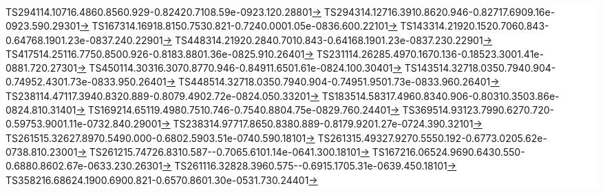 <tr><td>TS294</td><td>1</td><td>14.107</td><td>16.486</td><td>0.856</td><td>0.929</td><td>-</td><td>0.824</td><td>20.710</td><td>8.59e-09</td><td>23.12</td><td>0.2880</td><td>1</td><td><a href='/show/index.html?id=R1296_TS294_1'>-></a></td></tr>
<tr><td>TS294</td><td>3</td><td>14.127</td><td>16.391</td><td>0.862</td><td>0.946</td><td>-</td><td>0.827</td><td>17.690</td><td>9.16e-09</td><td>23.59</td><td>0.2930</td><td>1</td><td><a href='/show/index.html?id=R1296_TS294_3'>-></a></td></tr>
<tr><td>TS167</td><td>3</td><td>14.169</td><td>18.815</td><td>0.753</td><td>0.821</td><td>-</td><td>0.724</td><td>0.000</td><td>1.05e-08</td><td>36.60</td><td>0.2210</td><td>1</td><td><a href='/show/index.html?id=R1296_TS167_3'>-></a></td></tr>
<tr><td>TS143</td><td>3</td><td>14.219</td><td>20.152</td><td>0.706</td><td>0.843</td><td>-</td><td>0.647</td><td>68.190</td><td>1.23e-08</td><td>37.24</td><td>0.2290</td><td>1</td><td><a href='/show/index.html?id=R1296_TS143_3'>-></a></td></tr>
<tr><td>TS448</td><td>3</td><td>14.219</td><td>20.284</td><td>0.701</td><td>0.843</td><td>-</td><td>0.641</td><td>68.190</td><td>1.23e-08</td><td>37.23</td><td>0.2290</td><td>1</td><td><a href='/show/index.html?id=R1296_TS448_3'>-></a></td></tr>
<tr><td>TS417</td><td>5</td><td>14.251</td><td>16.775</td><td>0.850</td><td>0.926</td><td>-</td><td>0.818</td><td>3.880</td><td>1.36e-08</td><td>25.91</td><td>0.2640</td><td>1</td><td><a href='/show/index.html?id=R1296_TS417_5'>-></a></td></tr>
<tr><td>TS231</td><td>1</td><td>14.262</td><td>85.497</td><td>0.167</td><td>0.136</td><td>-</td><td>0.185</td><td>23.300</td><td>1.41e-08</td><td>81.72</td><td>0.2730</td><td>1</td><td><a href='/show/index.html?id=R1296_TS231_1'>-></a></td></tr>
<tr><td>TS450</td><td>1</td><td>14.303</td><td>16.307</td><td>0.877</td><td>0.946</td><td>-</td><td>0.849</td><td>11.650</td><td>1.61e-08</td><td>24.10</td><td>0.3040</td><td>1</td><td><a href='/show/index.html?id=R1296_TS450_1'>-></a></td></tr>
<tr><td>TS143</td><td>5</td><td>14.327</td><td>18.035</td><td>0.794</td><td>0.904</td><td>-</td><td>0.749</td><td>52.430</td><td>1.73e-08</td><td>33.95</td><td>0.2640</td><td>1</td><td><a href='/show/index.html?id=R1296_TS143_5'>-></a></td></tr>
<tr><td>TS448</td><td>5</td><td>14.327</td><td>18.035</td><td>0.794</td><td>0.904</td><td>-</td><td>0.749</td><td>51.950</td><td>1.73e-08</td><td>33.96</td><td>0.2640</td><td>1</td><td><a href='/show/index.html?id=R1296_TS448_5'>-></a></td></tr>
<tr><td>TS238</td><td>1</td><td>14.471</td><td>17.394</td><td>0.832</td><td>0.889</td><td>-</td><td>0.807</td><td>9.490</td><td>2.72e-08</td><td>24.05</td><td>0.3320</td><td>1</td><td><a href='/show/index.html?id=R1296_TS238_1'>-></a></td></tr>
<tr><td>TS183</td><td>5</td><td>14.583</td><td>17.496</td><td>0.834</td><td>0.906</td><td>-</td><td>0.803</td><td>10.350</td><td>3.86e-08</td><td>24.81</td><td>0.3140</td><td>1</td><td><a href='/show/index.html?id=R1296_TS183_5'>-></a></td></tr>
<tr><td>TS169</td><td>2</td><td>14.651</td><td>19.498</td><td>0.751</td><td>0.746</td><td>-</td><td>0.754</td><td>0.880</td><td>4.75e-08</td><td>29.76</td><td>0.2440</td><td>1</td><td><a href='/show/index.html?id=R1296_TS169_2'>-></a></td></tr>
<tr><td>TS369</td><td>5</td><td>14.931</td><td>23.799</td><td>0.627</td><td>0.720</td><td>-</td><td>0.597</td><td>53.900</td><td>1.11e-07</td><td>32.84</td><td>0.2900</td><td>1</td><td><a href='/show/index.html?id=R1296_TS369_5'>-></a></td></tr>
<tr><td>TS238</td><td>3</td><td>14.977</td><td>17.865</td><td>0.838</td><td>0.889</td><td>-</td><td>0.817</td><td>9.920</td><td>1.27e-07</td><td>24.39</td><td>0.3210</td><td>1</td><td><a href='/show/index.html?id=R1296_TS238_3'>-></a></td></tr>
<tr><td>TS261</td><td>5</td><td>15.326</td><td>27.897</td><td>0.549</td><td>0.000</td><td>-</td><td>0.680</td><td>2.590</td><td>3.51e-07</td><td>40.59</td><td>0.1810</td><td>1</td><td><a href='/show/index.html?id=R1296_TS261_5'>-></a></td></tr>
<tr><td>TS261</td><td>3</td><td>15.493</td><td>27.927</td><td>0.555</td><td>0.192</td><td>-</td><td>0.677</td><td>3.020</td><td>5.62e-07</td><td>38.81</td><td>0.2300</td><td>1</td><td><a href='/show/index.html?id=R1296_TS261_3'>-></a></td></tr>
<tr><td>TS261</td><td>2</td><td>15.747</td><td>26.831</td><td>0.587</td><td>-</td><td>-</td><td>0.706</td><td>5.610</td><td>1.14e-06</td><td>41.30</td><td>0.1810</td><td>1</td><td><a href='/show/index.html?id=R1296_TS261_2'>-></a></td></tr>
<tr><td>TS167</td><td>2</td><td>16.065</td><td>24.969</td><td>0.643</td><td>0.550</td><td>-</td><td>0.688</td><td>0.860</td><td>2.67e-06</td><td>33.23</td><td>0.2630</td><td>1</td><td><a href='/show/index.html?id=R1296_TS167_2'>-></a></td></tr>
<tr><td>TS261</td><td>1</td><td>16.328</td><td>28.396</td><td>0.575</td><td>-</td><td>-</td><td>0.691</td><td>5.170</td><td>5.31e-06</td><td>39.45</td><td>0.1810</td><td>1</td><td><a href='/show/index.html?id=R1296_TS261_1'>-></a></td></tr>
<tr><td>TS358</td><td>2</td><td>16.686</td><td>24.190</td><td>0.690</td><td>0.821</td><td>-</td><td>0.657</td><td>0.860</td><td>1.30e-05</td><td>31.73</td><td>0.2440</td><td>1</td><td><a href='/show/index.html?id=R1296_TS358_2'>-></a></td></tr>